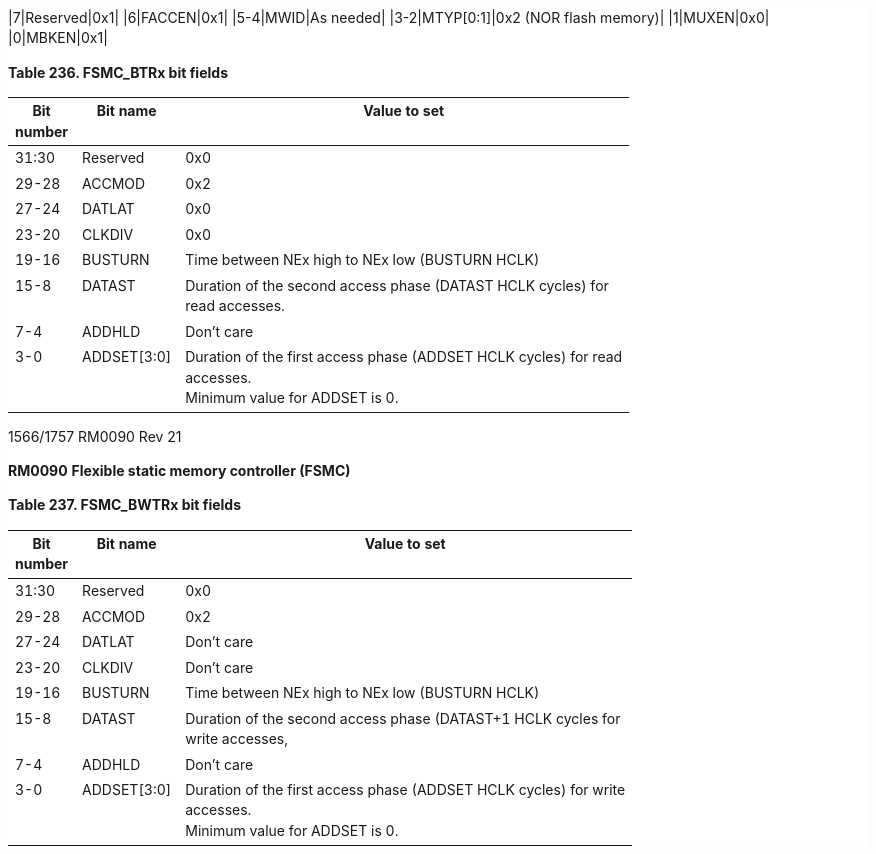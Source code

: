 |7|Reserved|0x1|
|6|FACCEN|0x1|
|5-4|MWID|As needed|
|3-2|MTYP[0:1]|0x2 (NOR flash memory)|
|1|MUXEN|0x0|
|0|MBKEN|0x1|



**Table 236. FSMC_BTRx bit fields**

|Bit<br>number|Bit name|Value to set|
|---|---|---|
|31:30|Reserved|0x0|
|29-28|ACCMOD|0x2|
|27-24|DATLAT|0x0|
|23-20|CLKDIV|0x0|
|19-16|BUSTURN|Time between NEx high to NEx low (BUSTURN HCLK)|
|15-8|DATAST|Duration of the second access phase (DATAST HCLK cycles) for<br>read accesses.|
|7-4|ADDHLD|Don’t care|
|3-0|ADDSET[3:0]|Duration of the first access phase (ADDSET HCLK cycles) for read<br>accesses.<br>Minimum value for ADDSET is 0.|



1566/1757 RM0090 Rev 21


**RM0090** **Flexible static memory controller (FSMC)**


**Table 237. FSMC_BWTRx bit fields**

|Bit<br>number|Bit name|Value to set|
|---|---|---|
|31:30|Reserved|0x0|
|29-28|ACCMOD|0x2|
|27-24|DATLAT|Don’t care|
|23-20|CLKDIV|Don’t care|
|19-16|BUSTURN|Time between NEx high to NEx low (BUSTURN HCLK)|
|15-8|DATAST|Duration of the second access phase (DATAST+1 HCLK cycles for<br>write accesses,|
|7-4|ADDHLD|Don’t care|
|3-0|ADDSET[3:0]|Duration of the first access phase (ADDSET HCLK cycles) for write<br>accesses.<br>Minimum value for ADDSET is 0.|
